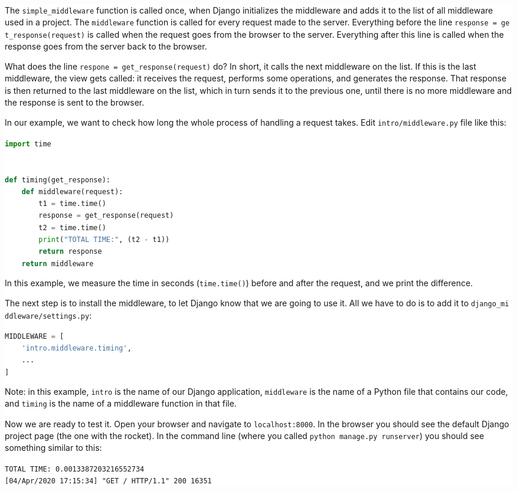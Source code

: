 The `simple_middleware` function is called once, when Django initializes the middleware
and adds it to the list of all middleware used in a project.
The `middleware` function is called for every request made to the server. Everything
before the line `response = get_response(request)` is called when the request goes
from the browser to the server. Everything after this line is called when the
response goes from the server back to the browser.

What does the line `respone = get_response(request)` do? In short, it calls the
next middleware on the list. If this is the last middleware, the view gets called:
it receives the request, performs some operations, and generates the response.
That response is then returned to the last middleware on the list, which in turn
sends it to the previous one, until there is no more middleware and the response
is sent to the browser.

In our example, we want to check how long the whole process of handling a request
takes. Edit `intro/middleware.py` file like this:

```python
import time


def timing(get_response):
    def middleware(request):
        t1 = time.time()
        response = get_response(request)
        t2 = time.time()
        print("TOTAL TIME:", (t2 - t1))
        return response
    return middleware
```

In this example, we measure the time in seconds (`time.time()`) before and after
the request, and we print the difference.

The next step is to install the middleware, to let Django know that we are going
to use it. All we have to do is to add it to `django_middleware/settings.py`:

```python
MIDDLEWARE = [
    'intro.middleware.timing',
    ...
]
```

Note: in this example, `intro` is the name of our Django application, `middleware`
is the name of a Python file that contains our code, and `timing` is the name
of a middleware function in that file.

Now we are ready to test it. Open your browser and navigate to `localhost:8000`.
In the browser you should see the default Django project page (the one with the rocket).
In the command line (where you called `python manage.py runserver`) you should see something
similar to this:

```
TOTAL TIME: 0.0013387203216552734
[04/Apr/2020 17:15:34] "GET / HTTP/1.1" 200 16351
```
